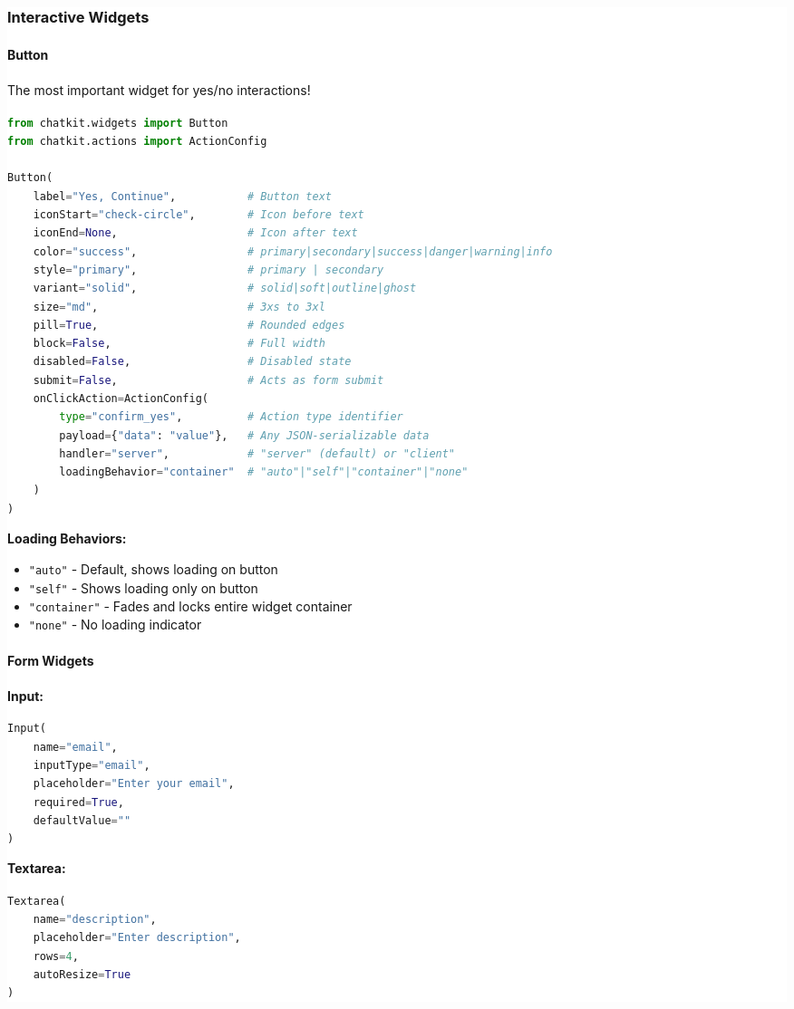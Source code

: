 ### Interactive Widgets

#### Button
The most important widget for yes/no interactions!

```python
from chatkit.widgets import Button
from chatkit.actions import ActionConfig

Button(
    label="Yes, Continue",           # Button text
    iconStart="check-circle",        # Icon before text
    iconEnd=None,                    # Icon after text
    color="success",                 # primary|secondary|success|danger|warning|info
    style="primary",                 # primary | secondary
    variant="solid",                 # solid|soft|outline|ghost
    size="md",                       # 3xs to 3xl
    pill=True,                       # Rounded edges
    block=False,                     # Full width
    disabled=False,                  # Disabled state
    submit=False,                    # Acts as form submit
    onClickAction=ActionConfig(
        type="confirm_yes",          # Action type identifier
        payload={"data": "value"},   # Any JSON-serializable data
        handler="server",            # "server" (default) or "client"
        loadingBehavior="container"  # "auto"|"self"|"container"|"none"
    )
)
```

**Loading Behaviors:**
- `"auto"` - Default, shows loading on button
- `"self"` - Shows loading only on button
- `"container"` - Fades and locks entire widget container
- `"none"` - No loading indicator

#### Form Widgets

**Input:**
```python
Input(
    name="email",
    inputType="email",
    placeholder="Enter your email",
    required=True,
    defaultValue=""
)
```

**Textarea:**
```python
Textarea(
    name="description",
    placeholder="Enter description",
    rows=4,
    autoResize=True
)
```
